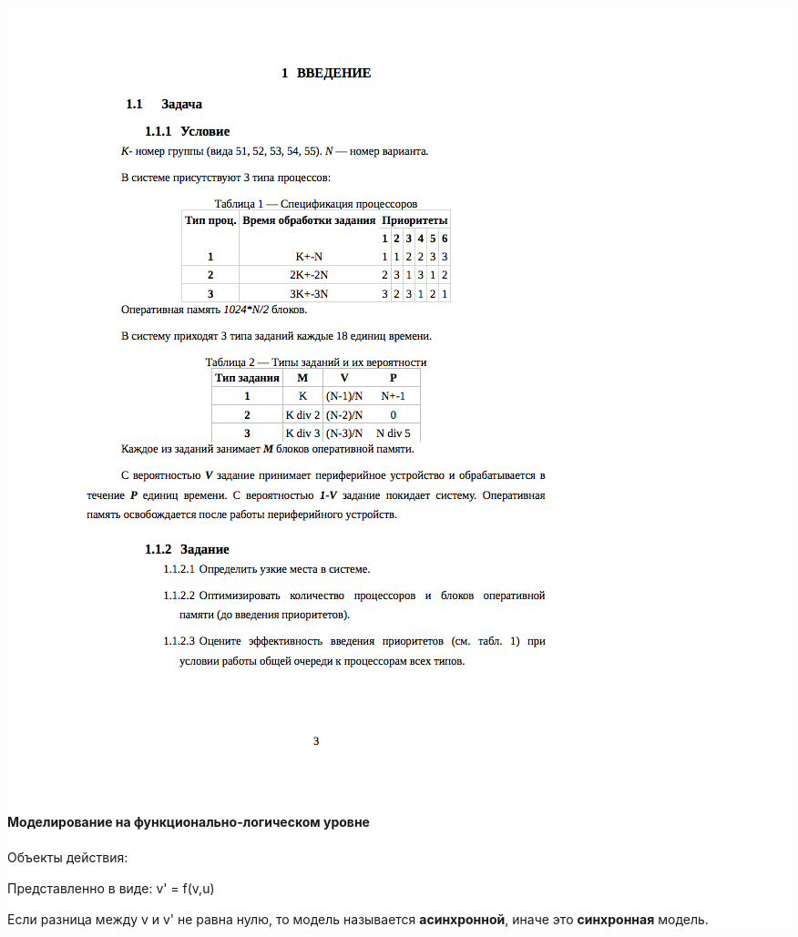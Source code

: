 ![Отчет Ромы](files/mod_dz_1.png)

#### Моделирование на функционально-логическом уровне 

Объекты действия: 

Представленно в виде: v' = f(v,u)

Если разница между v и v' не равна нулю, то модель называется __асинхронной__, иначе это __синхронная__ модель. 
